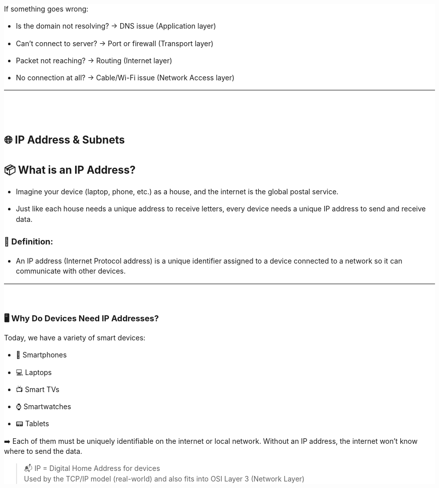 If something goes wrong:

- Is the domain not resolving? → DNS issue (Application layer)

- Can’t connect to server? → Port or firewall (Transport layer)

- Packet not reaching? → Routing (Internet layer)

- No connection at all? → Cable/Wi-Fi issue (Network Access layer)

</section>

---
<br>
<br>
<section id="ip_address_subnets">

# 🌐 IP Address & Subnets

<section id="ip_address_what_is">

## 📦 What is an IP Address?
- Imagine your device (laptop, phone, etc.) as a house, and the internet is the global postal service.

- Just like each house needs a unique address to receive letters,
every device needs a unique IP address to send and receive data.

### 🧠 Definition:
- An IP address (Internet Protocol address) is a unique identifier assigned to a device connected to a network so it can communicate with other devices.

</section>

---

<br>

<section id="ip_address_why_needed">

# 🖥️ Why Do Devices Need IP Addresses?
Today, we have a variety of smart devices:
- 📱 Smartphones

- 💻 Laptops

- 📺 Smart TVs

- ⌚ Smartwatches

- 📟 Tablets

➡️ Each of them must be uniquely identifiable on the internet or local network.
Without an IP address, the internet won’t know where to send the data.

> 📬 IP = Digital Home Address for devices <br>
Used by the TCP/IP model (real-world) and also fits into OSI Layer 3 (Network Layer)
